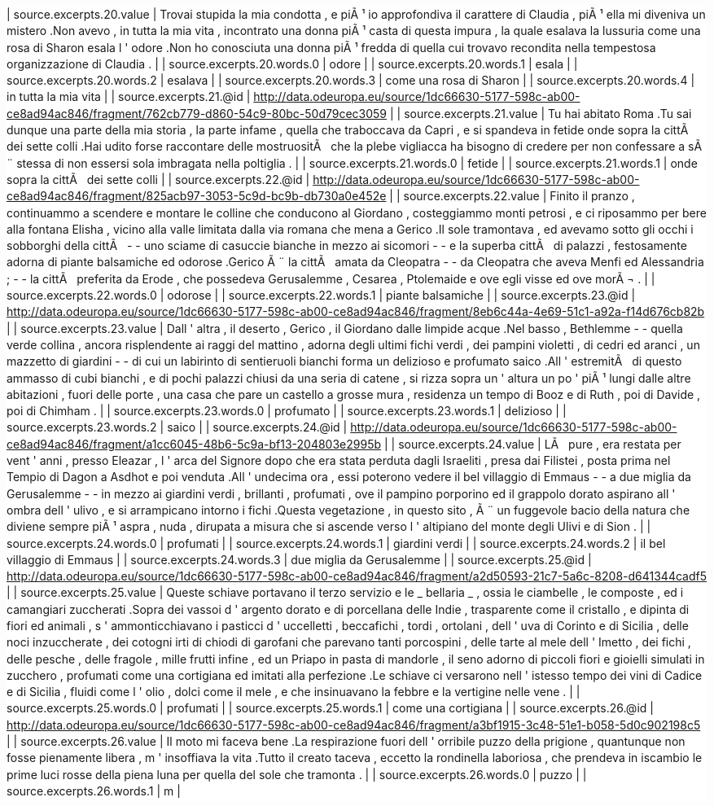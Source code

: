 | source.excerpts.20.value | Trovai stupida la mia condotta , e piÃ ¹ io approfondiva il carattere di Claudia , piÃ ¹ ella mi diveniva un mistero .Non avevo , in tutta la mia vita , incontrato una donna piÃ ¹ casta di questa impura , la quale esalava la lussuria come una rosa di Sharon esala l ' odore .Non ho conosciuta una donna piÃ ¹ fredda di quella cui trovavo recondita nella tempestosa organizzazione di Claudia . |
| source.excerpts.20.words.0 | odore |
| source.excerpts.20.words.1 | esala |
| source.excerpts.20.words.2 | esalava |
| source.excerpts.20.words.3 | come una rosa di Sharon |
| source.excerpts.20.words.4 | in tutta la mia vita |
| source.excerpts.21.@id | http://data.odeuropa.eu/source/1dc66630-5177-598c-ab00-ce8ad94ac846/fragment/762cb779-d860-54c9-80bc-50d79cec3059 |
| source.excerpts.21.value | Tu hai abitato Roma .Tu sai dunque una parte della mia storia , la parte infame , quella che traboccava da Capri , e si spandeva in fetide onde sopra la cittÃ   dei sette colli .Hai udito forse raccontare delle mostruositÃ   che la plebe vigliacca ha bisogno di credere per non confessare a sÃ ¨ stessa di non essersi sola imbragata nella poltiglia . |
| source.excerpts.21.words.0 | fetide |
| source.excerpts.21.words.1 | onde sopra la cittÃ   dei sette colli |
| source.excerpts.22.@id | http://data.odeuropa.eu/source/1dc66630-5177-598c-ab00-ce8ad94ac846/fragment/825acb97-3053-5c9d-bc9b-db730a0e452e |
| source.excerpts.22.value | Finito il pranzo , continuammo a scendere e montare le colline che conducono al Giordano , costeggiammo monti petrosi , e ci riposammo per bere alla fontana Elisha , vicino alla valle limitata dalla via romana che mena a Gerico .Il sole tramontava , ed avevamo sotto gli occhi i sobborghi della cittÃ   - - uno sciame di casuccie bianche in mezzo ai sicomori - - e la superba cittÃ   di palazzi , festosamente adorna di piante balsamiche ed odorose .Gerico Ã ¨ la cittÃ   amata da Cleopatra - - da Cleopatra che aveva Menfi ed Alessandria ; - - la cittÃ   preferita da Erode , che possedeva Gerusalemme , Cesarea , Ptolemaide e ove egli visse ed ove morÃ ¬ . |
| source.excerpts.22.words.0 | odorose |
| source.excerpts.22.words.1 | piante balsamiche |
| source.excerpts.23.@id | http://data.odeuropa.eu/source/1dc66630-5177-598c-ab00-ce8ad94ac846/fragment/8eb6c44a-4e69-51c1-a92a-f14d676cb82b |
| source.excerpts.23.value | Dall ' altra , il deserto , Gerico , il Giordano dalle limpide acque .Nel basso , Bethlemme - - quella verde collina , ancora risplendente ai raggi del mattino , adorna degli ultimi fichi verdi , dei pampini violetti , di cedri ed aranci , un mazzetto di giardini - - di cui un labirinto di sentieruoli bianchi forma un delizioso e profumato saico .All ' estremitÃ   di questo ammasso di cubi bianchi , e di pochi palazzi chiusi da una seria di catene , si rizza sopra un ' altura un po ' piÃ ¹ lungi dalle altre abitazioni , fuori delle porte , una casa che pare un castello a grosse mura , residenza un tempo di Booz e di Ruth , poi di Davide , poi di Chimham . |
| source.excerpts.23.words.0 | profumato |
| source.excerpts.23.words.1 | delizioso |
| source.excerpts.23.words.2 | saico |
| source.excerpts.24.@id | http://data.odeuropa.eu/source/1dc66630-5177-598c-ab00-ce8ad94ac846/fragment/a1cc6045-48b6-5c9a-bf13-204803e2995b |
| source.excerpts.24.value | LÃ   pure , era restata per vent ' anni , presso Eleazar , l ' arca del Signore dopo che era stata perduta dagli Israeliti , presa dai Filistei , posta prima nel Tempio di Dagon a Asdhot e poi venduta .All ' undecima ora , essi poterono vedere il bel villaggio di Emmaus - - a due miglia da Gerusalemme - - in mezzo ai giardini verdi , brillanti , profumati , ove il pampino porporino ed il grappolo dorato aspirano all ' ombra dell ' ulivo , e si arrampicano intorno i fichi .Questa vegetazione , in questo sito , Ã ¨ un fuggevole bacio della natura che diviene sempre piÃ ¹ aspra , nuda , dirupata a misura che si ascende verso l ' altipiano del monte degli Ulivi e di Sion . |
| source.excerpts.24.words.0 | profumati |
| source.excerpts.24.words.1 | giardini verdi |
| source.excerpts.24.words.2 | il bel villaggio di Emmaus |
| source.excerpts.24.words.3 | due miglia da Gerusalemme |
| source.excerpts.25.@id | http://data.odeuropa.eu/source/1dc66630-5177-598c-ab00-ce8ad94ac846/fragment/a2d50593-21c7-5a6c-8208-d641344cadf5 |
| source.excerpts.25.value | Queste schiave portavano il terzo servizio e le _ bellaria _ , ossia le ciambelle , le composte , ed i camangiari zuccherati .Sopra dei vassoi d ' argento dorato e di porcellana delle Indie , trasparente come il cristallo , e dipinta di fiori ed animali , s ' ammonticchiavano i pasticci d ' uccelletti , beccafichi , tordi , ortolani , dell ' uva di Corinto e di Sicilia , delle noci inzuccherate , dei cotogni irti di chiodi di garofani che parevano tanti porcospini , delle tarte al mele dell ' Imetto , dei fichi , delle pesche , delle fragole , mille frutti infine , ed un Priapo in pasta di mandorle , il seno adorno di piccoli fiori e gioielli simulati in zucchero , profumati come una cortigiana ed imitati alla perfezione .Le schiave ci versarono nell ' istesso tempo dei vini di Cadice e di Sicilia , fluidi come l ' olio , dolci come il mele , e che insinuavano la febbre e la vertigine nelle vene . |
| source.excerpts.25.words.0 | profumati |
| source.excerpts.25.words.1 | come una cortigiana |
| source.excerpts.26.@id | http://data.odeuropa.eu/source/1dc66630-5177-598c-ab00-ce8ad94ac846/fragment/a3bf1915-3c48-51e1-b058-5d0c902198c5 |
| source.excerpts.26.value | Il moto mi faceva bene .La respirazione fuori dell ' orribile puzzo della prigione , quantunque non fosse pienamente libera , m ' insoffiava la vita .Tutto il creato taceva , eccetto la rondinella laboriosa , che prendeva in iscambio le prime luci rosse della piena luna per quella del sole che tramonta . |
| source.excerpts.26.words.0 | puzzo |
| source.excerpts.26.words.1 | m |